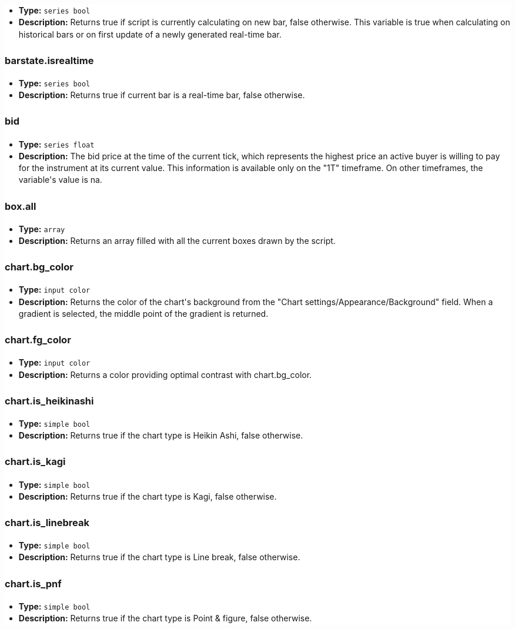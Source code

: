 - **Type:** `series bool`
- **Description:** Returns true if script is currently calculating on new bar, false otherwise. This variable is true when calculating on historical bars or on first update of a newly generated real-time bar.

### barstate.isrealtime

- **Type:** `series bool`
- **Description:** Returns true if current bar is a real-time bar, false otherwise.

### bid

- **Type:** `series float`
- **Description:** The bid price at the time of the current tick, which represents the highest price an active buyer is willing to pay for the instrument at its current value. This information is available only on the "1T" timeframe. On other timeframes, the variable's value is na.

### box.all

- **Type:** `array`
- **Description:** Returns an array filled with all the current boxes drawn by the script.

### chart.bg_color

- **Type:** `input color`
- **Description:** Returns the color of the chart's background from the "Chart settings/Appearance/Background" field. When a gradient is selected, the middle point of the gradient is returned.

### chart.fg_color

- **Type:** `input color`
- **Description:** Returns a color providing optimal contrast with chart.bg_color.

### chart.is_heikinashi

- **Type:** `simple bool`
- **Description:** Returns true if the chart type is Heikin Ashi, false otherwise.

### chart.is_kagi

- **Type:** `simple bool`
- **Description:** Returns true if the chart type is Kagi, false otherwise.

### chart.is_linebreak

- **Type:** `simple bool`
- **Description:** Returns true if the chart type is Line break, false otherwise.

### chart.is_pnf

- **Type:** `simple bool`
- **Description:** Returns true if the chart type is Point & figure, false otherwise.
